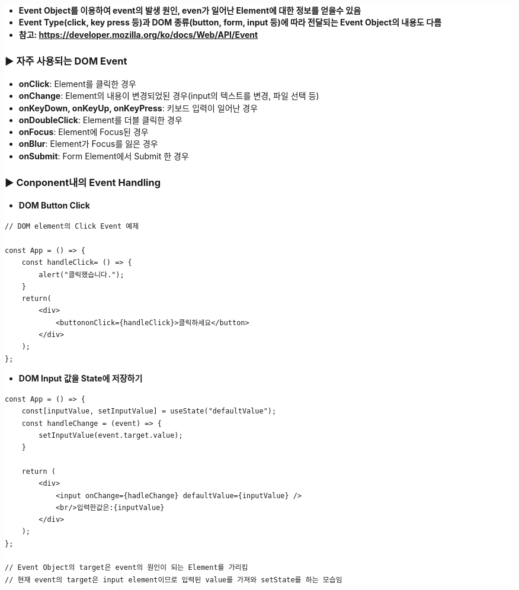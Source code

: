 * **Event Object를 이용하여 event의 발생 원인, even가 일어난 Element에 대한 정보를 얻을수 있음**
* **Event Type(click, key press 등)과 DOM 종류(button, form, input 등)에 따라 전달되는 Event Object의 내용도 다름**
* **참고: https://developer.mozilla.org/ko/docs/Web/API/Event**



### ▶ 자주 사용되는 DOM Event

* **onClick**: Element를 클릭한 경우
* **onChange**: Element의 내용이 변경되었된 경우(input의 텍스트를 변경, 파일 선택 등)
* **onKeyDown, onKeyUp, onKeyPress**: 키보드 입력이 일어난 경우
* **onDoubleClick**: Element를 더블 클릭한 경우
* **onFocus**: Element에 Focus된 경우
* **onBlur**: Element가 Focus를 잃은 경우
* **onSubmit**: Form Element에서 Submit 한 경우



### ▶ Conponent내의 Event Handling

* **DOM Button Click**

```react
// DOM element의 Click Event 예제

const App = () => {
    const handleClick= () => {
        alert("클릭했습니다.");
    }
    return(
        <div>
            <buttononClick={handleClick}>클릭하세요</button>
        </div>
    );
};
```

* **DOM Input 값을 State에 저장하기**

```react
const App = () => {
    const[inputValue, setInputValue] = useState("defaultValue");
    const handleChange = (event) => {
        setInputValue(event.target.value);
    }
    
    return (
        <div>
            <input onChange={hadleChange} defaultValue={inputValue} />
			<br/>입력한값은:{inputValue}
        </div>
    );
};

// Event Object의 target은 event의 원인이 되는 Element를 가리킴
// 현재 event의 target은 input element이므로 입력된 value를 가져와 setState를 하는 모습임
```
